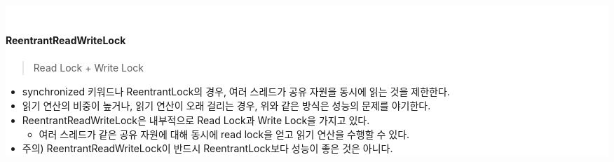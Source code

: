 <br>

#### ReentrantReadWriteLock

> Read Lock + Write Lock

- synchronized 키워드나 ReentrantLock의 경우, 여러 스레드가 공유 자원을 동시에 읽는 것을 제한한다.
- 읽기 연산의 비중이 높거나, 읽기 연산이 오래 걸리는 경우, 위와 같은 방식은 성능의 문제를 야기한다.
- ReentrantReadWriteLock은 내부적으로 Read Lock과 Write Lock을 가지고 있다.
  - 여러 스레드가 같은 공유 자원에 대해 동시에 read lock을 얻고 읽기 연산을 수행할 수 있다.
- 주의) ReentrantReadWriteLock이 반드시 ReentrantLock보다 성능이 좋은 것은 아니다.

